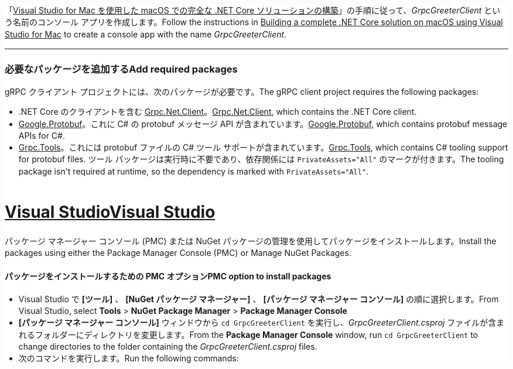 <span data-ttu-id="1d8ca-177">「[Visual Studio for Mac を使用した macOS での完全な .NET Core ソリューションの構築](/dotnet/core/tutorials/using-on-mac-vs-full-solution)」の手順に従って、*GrpcGreeterClient* という名前のコンソール アプリを作成します。</span><span class="sxs-lookup"><span data-stu-id="1d8ca-177">Follow the instructions in [Building a complete .NET Core solution on macOS using Visual Studio for Mac](/dotnet/core/tutorials/using-on-mac-vs-full-solution) to create a console app with the name *GrpcGreeterClient*.</span></span>

---

### <a name="add-required-packages"></a><span data-ttu-id="1d8ca-178">必要なパッケージを追加する</span><span class="sxs-lookup"><span data-stu-id="1d8ca-178">Add required packages</span></span>

<span data-ttu-id="1d8ca-179">gRPC クライアント プロジェクトには、次のパッケージが必要です。</span><span class="sxs-lookup"><span data-stu-id="1d8ca-179">The gRPC client project requires the following packages:</span></span>

* <span data-ttu-id="1d8ca-180">.NET Core のクライアントを含む [Grpc.Net.Client](https://www.nuget.org/packages/Grpc.Net.Client)。</span><span class="sxs-lookup"><span data-stu-id="1d8ca-180">[Grpc.Net.Client](https://www.nuget.org/packages/Grpc.Net.Client), which contains the .NET Core client.</span></span>
* <span data-ttu-id="1d8ca-181">[Google.Protobuf](https://www.nuget.org/packages/Google.Protobuf/)。これに C# の protobuf メッセージ API が含まれています。</span><span class="sxs-lookup"><span data-stu-id="1d8ca-181">[Google.Protobuf](https://www.nuget.org/packages/Google.Protobuf/), which contains protobuf message APIs for C#.</span></span>
* <span data-ttu-id="1d8ca-182">[Grpc.Tools](https://www.nuget.org/packages/Grpc.Tools/)。これには protobuf ファイルの C# ツール サポートが含まれています。</span><span class="sxs-lookup"><span data-stu-id="1d8ca-182">[Grpc.Tools](https://www.nuget.org/packages/Grpc.Tools/), which contains C# tooling support for protobuf files.</span></span> <span data-ttu-id="1d8ca-183">ツール パッケージは実行時に不要であり、依存関係には `PrivateAssets="All"` のマークが付きます。</span><span class="sxs-lookup"><span data-stu-id="1d8ca-183">The tooling package isn't required at runtime, so the dependency is marked with `PrivateAssets="All"`.</span></span>

# <a name="visual-studiotabvisual-studio"></a>[<span data-ttu-id="1d8ca-184">Visual Studio</span><span class="sxs-lookup"><span data-stu-id="1d8ca-184">Visual Studio</span></span>](#tab/visual-studio)

<span data-ttu-id="1d8ca-185">パッケージ マネージャー コンソール (PMC) または NuGet パッケージの管理を使用してパッケージをインストールします。</span><span class="sxs-lookup"><span data-stu-id="1d8ca-185">Install the packages using either the Package Manager Console (PMC) or Manage NuGet Packages.</span></span>

#### <a name="pmc-option-to-install-packages"></a><span data-ttu-id="1d8ca-186">パッケージをインストールするための PMC オプション</span><span class="sxs-lookup"><span data-stu-id="1d8ca-186">PMC option to install packages</span></span>

* <span data-ttu-id="1d8ca-187">Visual Studio で **[ツール]** 、 **[NuGet パッケージ マネージャー]** 、 **[パッケージ マネージャー コンソール]** の順に選択します。</span><span class="sxs-lookup"><span data-stu-id="1d8ca-187">From Visual Studio, select **Tools** > **NuGet Package Manager** > **Package Manager Console**</span></span>
* <span data-ttu-id="1d8ca-188">**[パッケージ マネージャー コンソール]** ウィンドウから `cd GrpcGreeterClient` を実行し、*GrpcGreeterClient.csproj* ファイルが含まれるフォルダーにディレクトリを変更します。</span><span class="sxs-lookup"><span data-stu-id="1d8ca-188">From the **Package Manager Console** window, run `cd GrpcGreeterClient` to change directories to the folder containing the *GrpcGreeterClient.csproj* files.</span></span>
* <span data-ttu-id="1d8ca-189">次のコマンドを実行します。</span><span class="sxs-lookup"><span data-stu-id="1d8ca-189">Run the following commands:</span></span>

